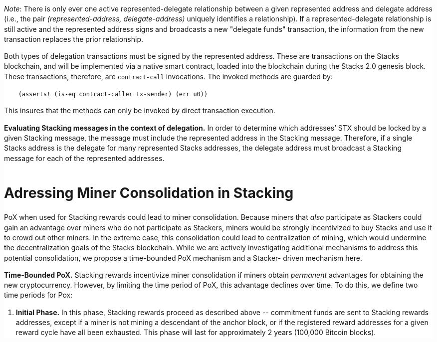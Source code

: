 _Note_: There is only ever one active represented-delegate
relationship between a given represented address and delegate address
(i.e., the pair _(represented-address, delegate-address)_ uniquely
identifies a relationship). If a represented-delegate relationship is
still active and the represented address signs and broadcasts a new
"delegate funds" transaction, the information from the new transaction
replaces the prior relationship.

Both types of delegation transactions must be signed by the
represented address. These are transactions on the Stacks blockchain,
and will be implemented via a native smart contract, loaded into the
blockchain during the Stacks 2.0 genesis block. These transactions,
therefore, are `contract-call` invocations. The invoked methods are
guarded by:

```
    (asserts! (is-eq contract-caller tx-sender) (err u0))
```

This insures that the methods can only be invoked by direct
transaction execution.

**Evaluating Stacking messages in the context of delegation.** In
order to determine which addresses’ STX should be locked by a given
Stacking message, the message must include the represented address in
the Stacking message. Therefore, if a single Stacks address is the
delegate for many represented Stacks addresses, the delegate address
must broadcast a Stacking message for each of the represented
addresses.

# Adressing Miner Consolidation in Stacking

PoX when used for Stacking rewards could lead to miner
consolidation. Because miners that _also_ participate as Stackers
could gain an advantage over miners who do not participate as
Stackers, miners would be strongly incentivized to buy Stacks and use
it to crowd out other miners. In the extreme case, this consolidation
could lead to centralization of mining, which would undermine the
decentralization goals of the Stacks blockchain. While we are actively
investigating additional mechanisms to address this potential
consolidation, we propose a time-bounded PoX mechanism and a Stacker-
driven mechanism here.

**Time-Bounded PoX.** Stacking rewards incentivize miner consolidation
if miners obtain _permanent_ advantages for obtaining the new
cryptocurrency. However, by limiting the time period of PoX, this
advantage declines over time. To do this, we define two time periods for Pox:

1. **Initial Phase.** In this phase, Stacking rewards proceed as
   described above -- commitment funds are sent to Stacking rewards
   addresses, except if a miner is not mining a descendant of the
   anchor block, or if the registered reward addresses for a given
   reward cycle have all been exhausted. This phase will last for
   approximately 2 years (100,000 Bitcoin blocks).
